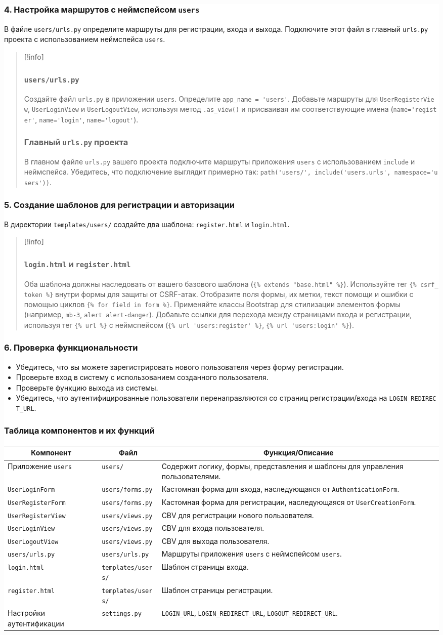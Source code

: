 ### 4. Настройка маршрутов с неймспейсом `users`

В файле `users/urls.py` определите маршруты для регистрации, входа и выхода. Подключите этот файл в главный `urls.py` проекта с использованием неймспейса `users`.

>[!info]
>
>### `users/urls.py`
>
>Создайте файл `urls.py` в приложении `users`. Определите `app_name = 'users'`. Добавьте маршруты для `UserRegisterView`, `UserLoginView` и `UserLogoutView`, используя метод `.as_view()` и присваивая им соответствующие имена (`name='register'`, `name='login'`, `name='logout'`).
>
>### Главный `urls.py` проекта
>
>В главном файле `urls.py` вашего проекта подключите маршруты приложения `users` с использованием `include` и неймспейса. Убедитесь, что подключение выглядит примерно так: `path('users/', include('users.urls', namespace='users'))`.

### 5. Создание шаблонов для регистрации и авторизации

В директории `templates/users/` создайте два шаблона: `register.html` и `login.html`.

>[!info]
>
>### `login.html` и `register.html`
>
>Оба шаблона должны наследовать от вашего базового шаблона (`{% extends "base.html" %}`). Используйте тег `{% csrf_token %}` внутри формы для защиты от CSRF-атак. Отобразите поля формы, их метки, текст помощи и ошибки с помощью циклов `{% for field in form %}`. Применяйте классы Bootstrap для стилизации элементов формы (например, `mb-3`, `alert alert-danger`). Добавьте ссылки для перехода между страницами входа и регистрации, используя тег `{% url %}` с неймспейсом (`{% url 'users:register' %}`, `{% url 'users:login' %}`).

### 6. Проверка функциональности

- Убедитесь, что вы можете зарегистрировать нового пользователя через форму регистрации.
- Проверьте вход в систему с использованием созданного пользователя.
- Проверьте функцию выхода из системы.
- Убедитесь, что аутентифицированные пользователи перенаправляются со страниц регистрации/входа на `LOGIN_REDIRECT_URL`.

### Таблица компонентов и их функций

| Компонент                | Файл                | Функция/Описание                                                                 |
| ------------------------ | ------------------- | -------------------------------------------------------------------------------- |
| Приложение `users`       | `users/`            | Содержит логику, формы, представления и шаблоны для управления пользователями.   |
| `UserLoginForm`          | `users/forms.py`    | Кастомная форма для входа, наследующаяся от `AuthenticationForm`.                |
| `UserRegisterForm`       | `users/forms.py`    | Кастомная форма для регистрации, наследующаяся от `UserCreationForm`.          |
| `UserRegisterView`       | `users/views.py`    | CBV для регистрации нового пользователя.                                         |
| `UserLoginView`          | `users/views.py`    | CBV для входа пользователя.                                                      |
| `UserLogoutView`         | `users/views.py`    | CBV для выхода пользователя.                                                     |
| `users/urls.py`          | `users/urls.py`     | Маршруты приложения `users` с неймспейсом `users`.                               |
| `login.html`             | `templates/users/`  | Шаблон страницы входа.                                                           |
| `register.html`          | `templates/users/`  | Шаблон страницы регистрации.                                                     |
| Настройки аутентификации | `settings.py`       | `LOGIN_URL`, `LOGIN_REDIRECT_URL`, `LOGOUT_REDIRECT_URL`.                        |
